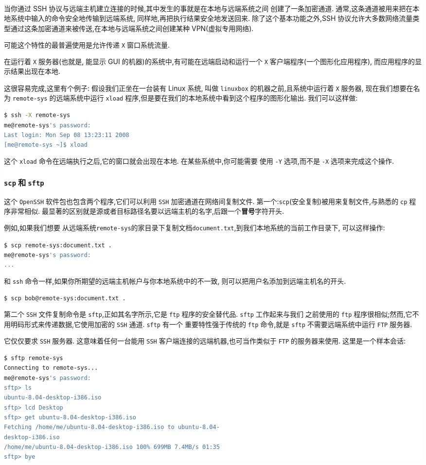 当你通过 SSH 协议与远端主机建立连接的时候,其中发生的事就是在本地与远端系统之间 创建了一条加密通道.
通常,这条通道被用来把在本地系统中输入的命令安全地传输到远端系统, 同样地,再把执行结果安全地发送回来.
除了这个基本功能之外,SSH 协议允许大多数网络流量类型通过这条加密通道来被传送,在本地与远端系统之间创建某种 VPN(虚拟专用网络).

可能这个特性的最普遍使用是允许传递 `X` 窗口系统流量.

在运行着 `X` 服务器(也就是, 能显示 GUI 的机器)的系统中,有可能在远端启动和运行一个 `X` 客户端程序(一个图形化应用程序), 而应用程序的显示结果出现在本地.

这很容易完成,这里有个例子:
假设我们正坐在一台装有 Linux 系统, 叫做 `linuxbox` 的机器之前,且系统中运行着 `X` 服务器,
现在我们想要在名为 `remote-sys` 的远端系统中运行 `xload` 程序,但是要在我们的本地系统中看到这个程序的图形化输出.
我们可以这样做:

```bash
$ ssh -X remote-sys
me@remote-sys's password:
Last login: Mon Sep 08 13:23:11 2008
[me@remote-sys ~]$ xload
```

这个 `xload` 命令在远端执行之后,它的窗口就会出现在本地.
在某些系统中,你可能需要 使用 `-Y` 选项,而不是 `-X` 选项来完成这个操作.

### `scp` 和 `sftp`

这个 `OpenSSH` 软件包也包含两个程序,它们可以利用 `SSH` 加密通道在网络间复制文件.
第一个:`scp`(安全复制)被用来复制文件,与熟悉的 `cp` 程序非常相似.
最显著的区别就是源或者目标路径名要以远端主机的名字,后跟一个**冒号**字符开头.

例如,如果我们想要 从远端系统`remote-sys`的家目录下复制文档`document.txt`,到我们本地系统的当前工作目录下, 可以这样操作:

```bash
$ scp remote-sys:document.txt .
me@remote-sys's password:
...
```

和 `ssh` 命令一样,如果你所期望的远端主机帐户与你本地系统中的不一致, 则可以把用户名添加到远端主机名的开头.

```bash
$ scp bob@remote-sys:document.txt .
```

第二个 `SSH` 文件复制命令是 `sftp`,正如其名字所示,它是 `ftp` 程序的安全替代品.
`sftp` 工作起来与我们 之前使用的 `ftp` 程序很相似;然而,它不用明码形式来传递数据,它使用加密的 `SSH` 通道.
`sftp` 有一个 重要特性强于传统的 `ftp` 命令,就是 `sftp` 不需要远端系统中运行 `FTP` 服务器.

它仅仅要求 `SSH` 服务器.
这意味着任何一台能用 `SSH` 客户端连接的远端机器,也可当作类似于 `FTP` 的服务器来使用. 这里是一个样本会话:

```bash
$ sftp remote-sys
Connecting to remote-sys...
me@remote-sys's password:
sftp> ls
ubuntu-8.04-desktop-i386.iso
sftp> lcd Desktop
sftp> get ubuntu-8.04-desktop-i386.iso
Fetching /home/me/ubuntu-8.04-desktop-i386.iso to ubuntu-8.04-
desktop-i386.iso
/home/me/ubuntu-8.04-desktop-i386.iso 100% 699MB 7.4MB/s 01:35
sftp> bye
```


[什么是MTU？为什么MTU值普遍都是1500？]: https://developer.aliyun.com/article/222535
[PuTTY链接]: http://www.chiark.greenend.org.uk/~sgtatham/putty/
[http://tldp.org/LDP/nag2/index.html]: http://tldp.org/LDP/nag2/index.html
[http://en.wikipedia.org/wiki/Internet_protocol_address]: http://en.wikipedia.org/wiki/Internet_protocol_address
[http://en.wikipedia.org/wiki/Host_name]: http://en.wikipedia.org/wiki/Host_name
[http://en.wikipedia.org/wiki/Uniform_Resource_Identifier]: http://en.wikipedia.org/wiki/Uniform_Resource_Identifier
[Linux (一) SSH 使用]: https://www.jianshu.com/p/e6d308e9162f
[Linux 配置SSH免密登录`ssh-keygen`]: https://www.jb51.net/article/163093.htm
[Shell 截取文件名和后缀]: https://segmentfault.com/a/1190000023219453
[http://www.gnu.org/software/findutils/]: http://www.gnu.org/software/findutils/